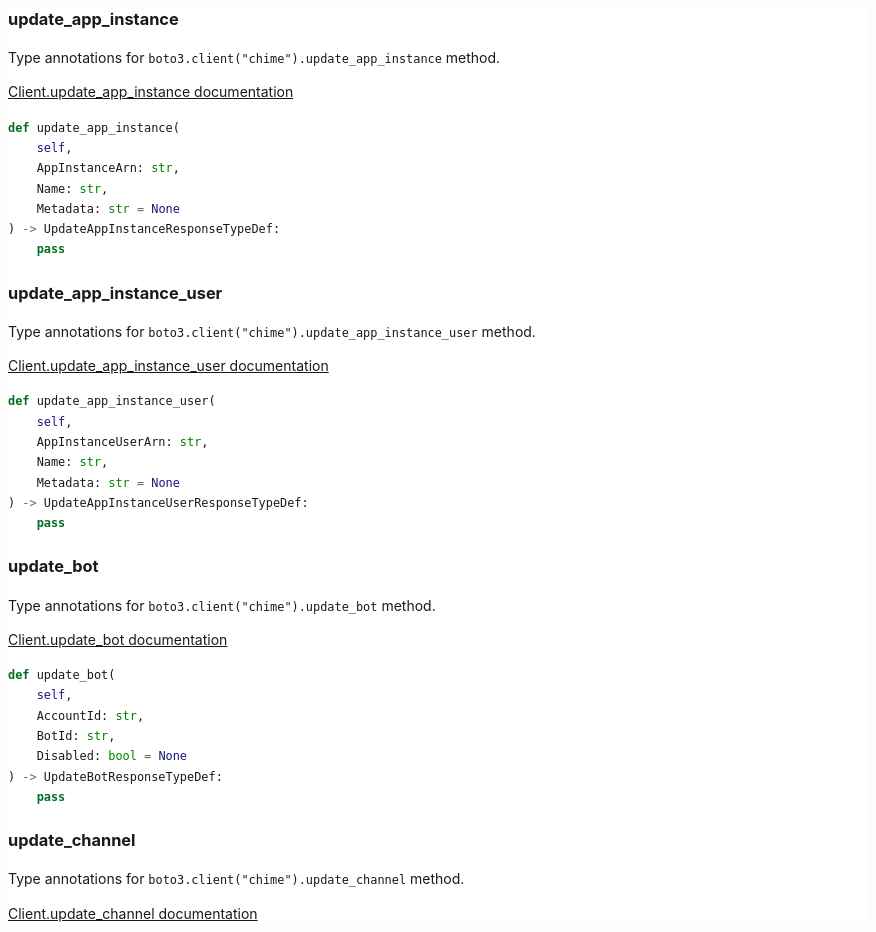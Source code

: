 ### update_app_instance

Type annotations for `boto3.client("chime").update_app_instance` method.

[Client.update_app_instance documentation](https://boto3.amazonaws.com/v1/documentation/api/latest/reference/services/chime.html#Chime.Client.update_app_instance)

```python
def update_app_instance(
    self,
    AppInstanceArn: str,
    Name: str,
    Metadata: str = None
) -> UpdateAppInstanceResponseTypeDef:
    pass
```

### update_app_instance_user

Type annotations for `boto3.client("chime").update_app_instance_user` method.

[Client.update_app_instance_user documentation](https://boto3.amazonaws.com/v1/documentation/api/latest/reference/services/chime.html#Chime.Client.update_app_instance_user)

```python
def update_app_instance_user(
    self,
    AppInstanceUserArn: str,
    Name: str,
    Metadata: str = None
) -> UpdateAppInstanceUserResponseTypeDef:
    pass
```

### update_bot

Type annotations for `boto3.client("chime").update_bot` method.

[Client.update_bot documentation](https://boto3.amazonaws.com/v1/documentation/api/latest/reference/services/chime.html#Chime.Client.update_bot)

```python
def update_bot(
    self,
    AccountId: str,
    BotId: str,
    Disabled: bool = None
) -> UpdateBotResponseTypeDef:
    pass
```

### update_channel

Type annotations for `boto3.client("chime").update_channel` method.

[Client.update_channel documentation](https://boto3.amazonaws.com/v1/documentation/api/latest/reference/services/chime.html#Chime.Client.update_channel)
